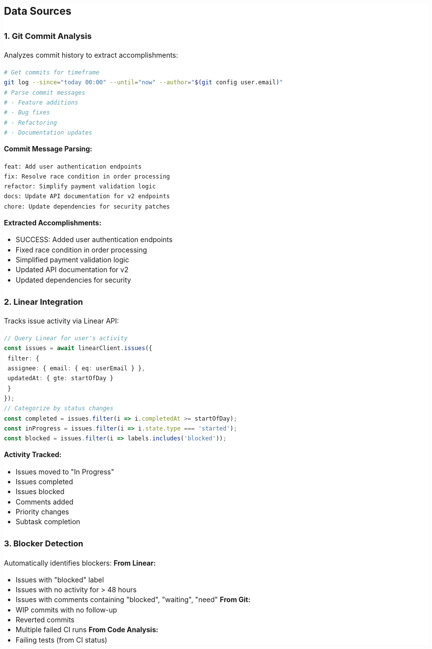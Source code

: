 ```bash
```
## Data Sources
### 1. Git Commit Analysis
Analyzes commit history to extract accomplishments:
```bash
# Get commits for timeframe
git log --since="today 00:00" --until="now" --author="$(git config user.email)"
# Parse commit messages
# - Feature additions
# - Bug fixes
# - Refactoring
# - Documentation updates
```
**Commit Message Parsing:**
```
feat: Add user authentication endpoints
fix: Resolve race condition in order processing
refactor: Simplify payment validation logic
docs: Update API documentation for v2 endpoints
chore: Update dependencies for security patches
```
**Extracted Accomplishments:**
- SUCCESS: Added user authentication endpoints
- Fixed race condition in order processing
- Simplified payment validation logic
-  Updated API documentation for v2
- Updated dependencies for security
### 2. Linear Integration
Tracks issue activity via Linear API:
```typescript
// Query Linear for user's activity
const issues = await linearClient.issues({
 filter: {
 assignee: { email: { eq: userEmail } },
 updatedAt: { gte: startOfDay }
 }
});
// Categorize by status changes
const completed = issues.filter(i => i.completedAt >= startOfDay);
const inProgress = issues.filter(i => i.state.type === 'started');
const blocked = issues.filter(i => labels.includes('blocked'));
```
**Activity Tracked:**
- Issues moved to "In Progress"
- Issues completed
- Issues blocked
- Comments added
- Priority changes
- Subtask completion
### 3. Blocker Detection
Automatically identifies blockers:
**From Linear:**
- Issues with "blocked" label
- Issues with no activity for > 48 hours
- Issues with comments containing "blocked", "waiting", "need"
**From Git:**
- WIP commits with no follow-up
- Reverted commits
- Multiple failed CI runs
**From Code Analysis:**
- Failing tests (from CI status)